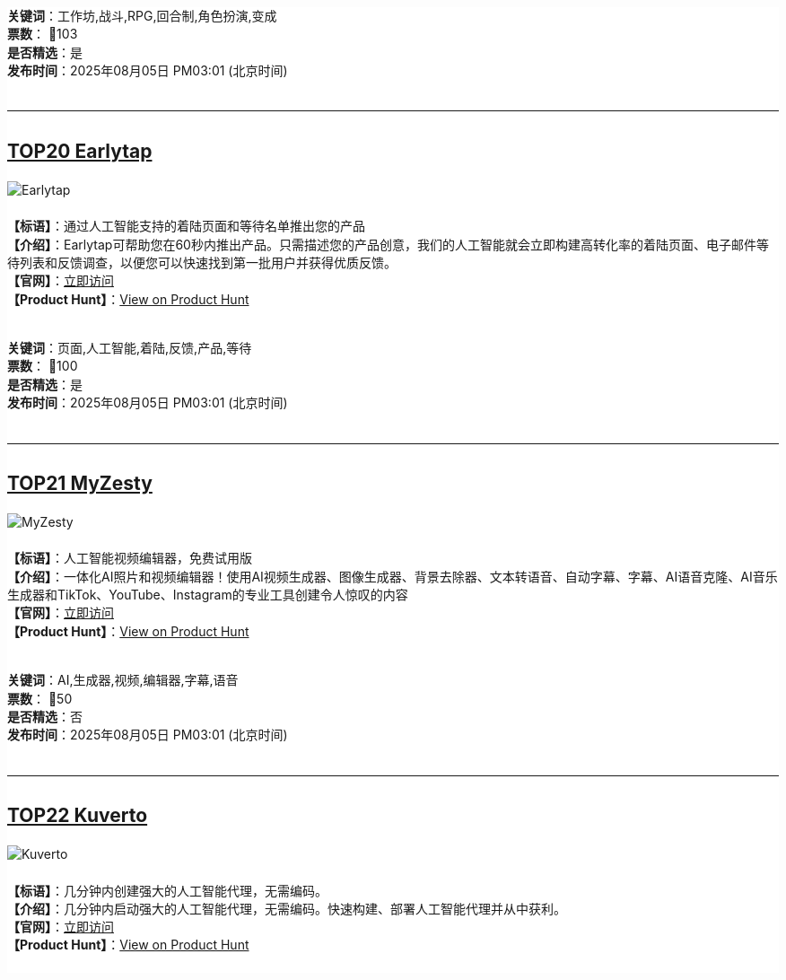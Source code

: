 **关键词**：工作坊,战斗,RPG,回合制,角色扮演,变成<br />
**票数**： 🔺103<br />
**是否精选**：是<br />
**发布时间**：2025年08月05日 PM03:01 (北京时间)<br /><br />

---

## [TOP20    Earlytap](https://www.producthunt.com/products/earlytap)
![Earlytap](https://ph-files.imgix.net/7f397a42-98d4-49f0-b2e8-909b3571d6ec.png?auto=format&fit=crop&frame=1&h=512&w=1024)<br /><br />
**【标语】**：通过人工智能支持的着陆页面和等待名单推出您的产品<br />
**【介绍】**：Earlytap可帮助您在60秒内推出产品。只需描述您的产品创意，我们的人工智能就会立即构建高转化率的着陆页面、电子邮件等待列表和反馈调查，以便您可以快速找到第一批用户并获得优质反馈。<br />
**【官网】**：[立即访问](https://www.producthunt.com/r/BVZHLU72CGT5GI)<br />
**【Product Hunt】**：[View on Product Hunt](https://www.producthunt.com/products/earlytap)<br /><br />

**关键词**：页面,人工智能,着陆,反馈,产品,等待<br />
**票数**： 🔺100<br />
**是否精选**：是<br />
**发布时间**：2025年08月05日 PM03:01 (北京时间)<br /><br />

---

## [TOP21    MyZesty](https://www.producthunt.com/products/ai-photo-video-editor-maker-myzesty)
![MyZesty](https://ph-files.imgix.net/34a3586d-f768-4040-9d04-26b76012f52d.png?auto=format&fit=crop&frame=1&h=512&w=1024)<br /><br />
**【标语】**：人工智能视频编辑器，免费试用版<br />
**【介绍】**：一体化AI照片和视频编辑器！使用AI视频生成器、图像生成器、背景去除器、文本转语音、自动字幕、字幕、AI语音克隆、AI音乐生成器和TikTok、YouTube、Instagram的专业工具创建令人惊叹的内容<br />
**【官网】**：[立即访问](https://www.producthunt.com/r/GQCFB4RRPZSFDW)<br />
**【Product Hunt】**：[View on Product Hunt](https://www.producthunt.com/products/ai-photo-video-editor-maker-myzesty)<br /><br />

**关键词**：AI,生成器,视频,编辑器,字幕,语音<br />
**票数**： 🔺50<br />
**是否精选**：否<br />
**发布时间**：2025年08月05日 PM03:01 (北京时间)<br /><br />

---

## [TOP22    Kuverto](https://www.producthunt.com/products/kuverto-ai-agent-builder)
![Kuverto](https://ph-files.imgix.net/1187f2b5-536b-4018-a525-c3bd42373a8d.png?auto=format&fit=crop&frame=1&h=512&w=1024)<br /><br />
**【标语】**：几分钟内创建强大的人工智能代理，无需编码。<br />
**【介绍】**：几分钟内启动强大的人工智能代理，无需编码。快速构建、部署人工智能代理并从中获利。<br />
**【官网】**：[立即访问](https://www.producthunt.com/r/GG3IR5YV6YERDK)<br />
**【Product Hunt】**：[View on Product Hunt](https://www.producthunt.com/products/kuverto-ai-agent-builder)<br /><br />
